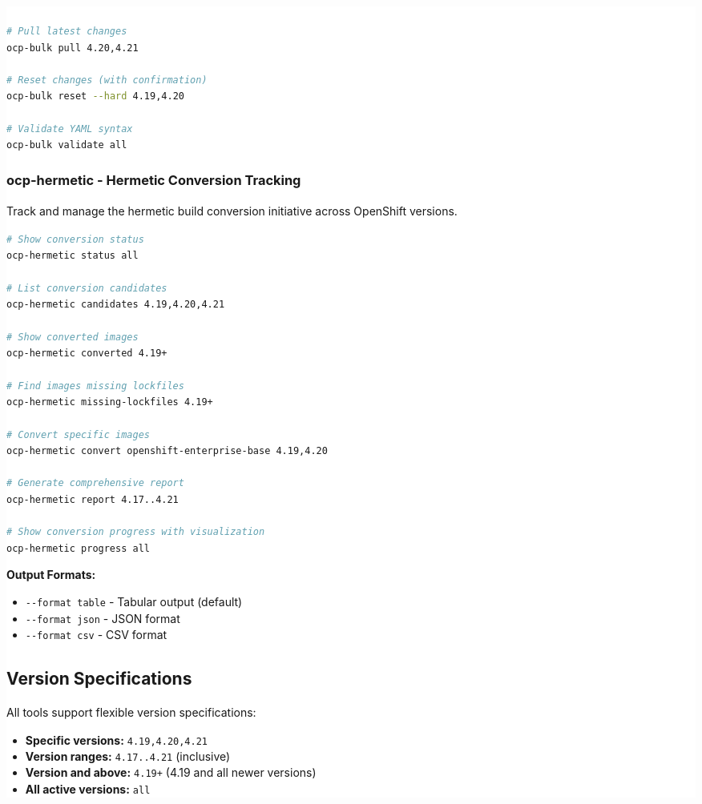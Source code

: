 ```bash

# Pull latest changes
ocp-bulk pull 4.20,4.21

# Reset changes (with confirmation)
ocp-bulk reset --hard 4.19,4.20

# Validate YAML syntax
ocp-bulk validate all
```

### ocp-hermetic - Hermetic Conversion Tracking

Track and manage the hermetic build conversion initiative across OpenShift versions.

```bash
# Show conversion status
ocp-hermetic status all

# List conversion candidates
ocp-hermetic candidates 4.19,4.20,4.21

# Show converted images
ocp-hermetic converted 4.19+

# Find images missing lockfiles
ocp-hermetic missing-lockfiles 4.19+

# Convert specific images
ocp-hermetic convert openshift-enterprise-base 4.19,4.20

# Generate comprehensive report
ocp-hermetic report 4.17..4.21

# Show conversion progress with visualization
ocp-hermetic progress all
```

**Output Formats:**

- `--format table` - Tabular output (default)
- `--format json` - JSON format
- `--format csv` - CSV format

## Version Specifications

All tools support flexible version specifications:

- **Specific versions:** `4.19,4.20,4.21`
- **Version ranges:** `4.17..4.21` (inclusive)
- **Version and above:** `4.19+` (4.19 and all newer versions)
- **All active versions:** `all`

